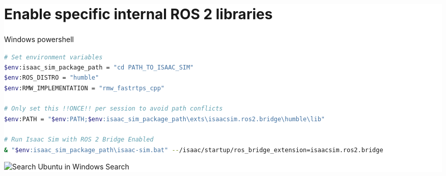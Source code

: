Enable specific internal ROS 2 libraries
======

Windows powershell
```bash
# Set environment variables
$env:isaac_sim_package_path = "cd PATH_TO_ISAAC_SIM"
$env:ROS_DISTRO = "humble"
$env:RMW_IMPLEMENTATION = "rmw_fastrtps_cpp"

# Only set this !!ONCE!! per session to avoid path conflicts
$env:PATH = "$env:PATH;$env:isaac_sim_package_path\exts\isaacsim.ros2.bridge\humble\lib"

# Run Isaac Sim with ROS 2 Bridge Enabled
& "$env:isaac_sim_package_path\isaac-sim.bat" --/isaac/startup/ros_bridge_extension=isaacsim.ros2.bridge
```

<img src="../images/posts/ROS2_Bridge_Enabled.png" alt="Search Ubuntu in Windows Search" width="800"/>

